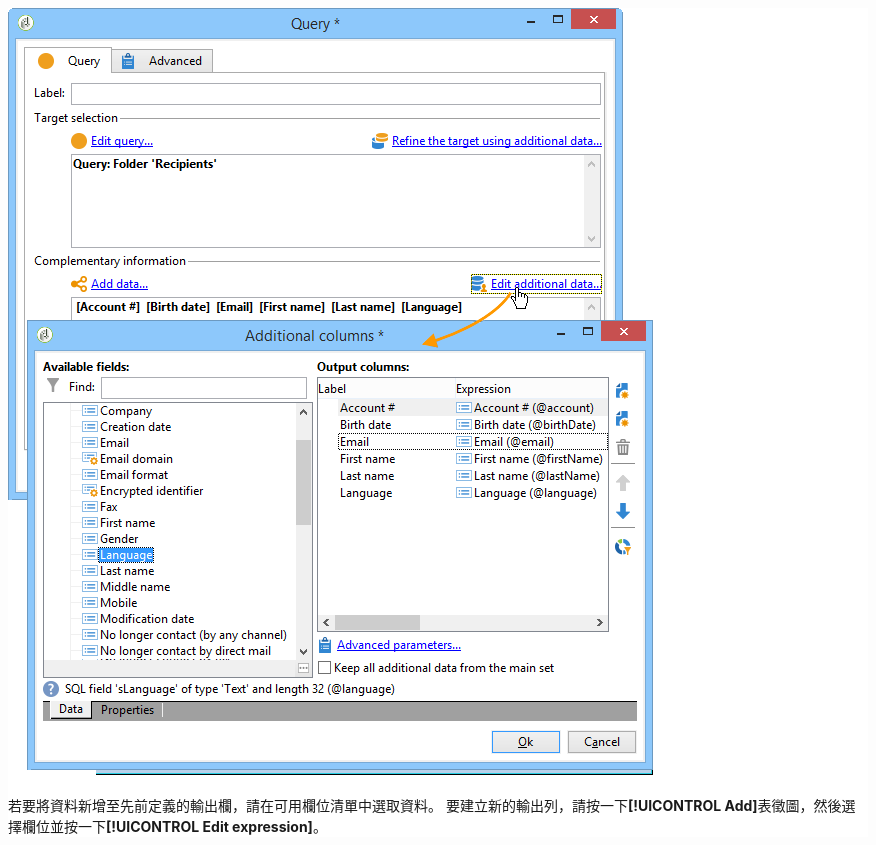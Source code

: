 ![](assets/wf_add_data_edit_link.png)

若要將資料新增至先前定義的輸出欄，請在可用欄位清單中選取資料。 要建立新的輸出列，請按一下&#x200B;**[!UICONTROL Add]**&#x200B;表徵圖，然後選擇欄位並按一下&#x200B;**[!UICONTROL Edit expression]**。
